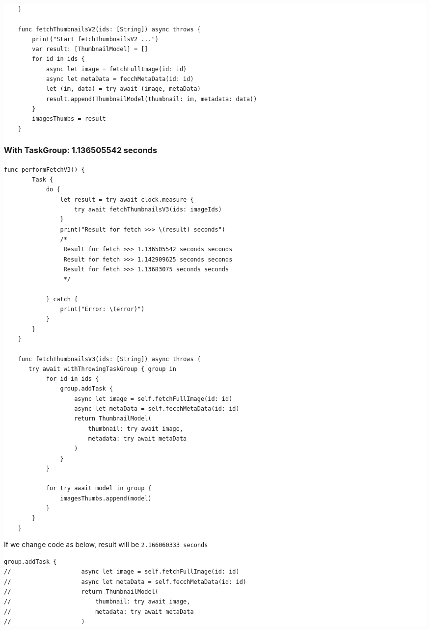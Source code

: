 ```
    }
    
    func fetchThumbnailsV2(ids: [String]) async throws {
        print("Start fetchThumbnailsV2 ...")
        var result: [ThumbnailModel] = []
        for id in ids {
            async let image = fetchFullImage(id: id)
            async let metaData = fecchMetaData(id: id)
            let (im, data) = try await (image, metaData)
            result.append(ThumbnailModel(thumbnail: im, metadata: data))
        }
        imagesThumbs = result
    }
```
### With TaskGroup: 1.136505542 seconds
```
func performFetchV3() {
        Task {
            do {
                let result = try await clock.measure {
                    try await fetchThumbnailsV3(ids: imageIds)
                }
                print("Result for fetch >>> \(result) seconds")
                /*
                 Result for fetch >>> 1.136505542 seconds seconds
                 Result for fetch >>> 1.142909625 seconds seconds
                 Result for fetch >>> 1.13683075 seconds seconds
                 */
                
            } catch {
                print("Error: \(error)")
            }
        }
    }
    
    func fetchThumbnailsV3(ids: [String]) async throws {
       try await withThrowingTaskGroup { group in
            for id in ids {
                group.addTask {
                    async let image = self.fetchFullImage(id: id)
                    async let metaData = self.fecchMetaData(id: id)
                    return ThumbnailModel(
                        thumbnail: try await image,
                        metadata: try await metaData
                    )
                }
            }
            
            for try await model in group {
                imagesThumbs.append(model)
            }
        }
    }
```
If we change code as below, result will be `2.166060333 seconds`
```
group.addTask {
//                    async let image = self.fetchFullImage(id: id)
//                    async let metaData = self.fecchMetaData(id: id)
//                    return ThumbnailModel(
//                        thumbnail: try await image,
//                        metadata: try await metaData
//                    )
```